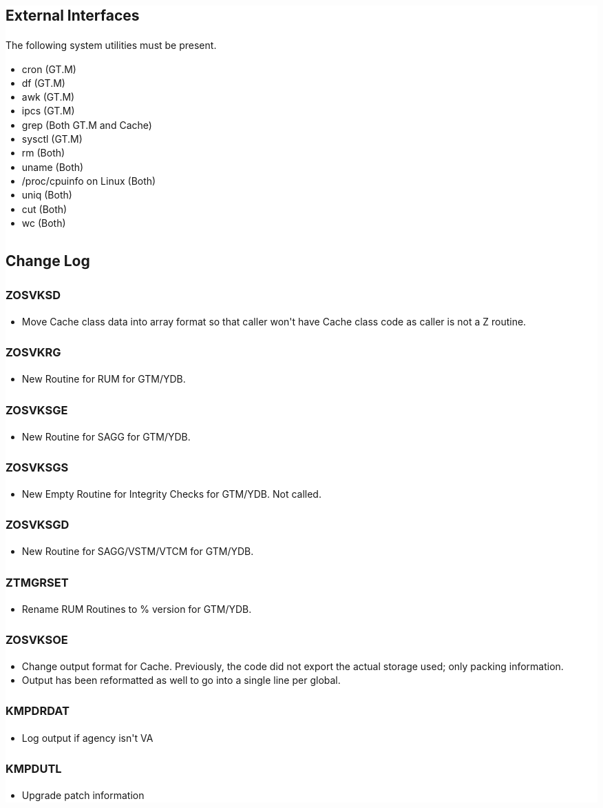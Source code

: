 ## External Interfaces
The following system utilities must be present.

 - cron (GT.M)
 - df (GT.M)
 - awk (GT.M)
 - ipcs (GT.M)
 - grep (Both GT.M and Cache)
 - sysctl (GT.M)
 - rm (Both)
 - uname (Both)
 - /proc/cpuinfo on Linux (Both)
 - uniq (Both)
 - cut (Both)
 - wc (Both)

## Change Log
### ZOSVKSD
 - Move Cache class data into array format so that caller won't have Cache
   class code as caller is not a Z routine.

### ZOSVKRG
 - New Routine for RUM for GTM/YDB.

### ZOSVKSGE
 - New Routine for SAGG for GTM/YDB.

### ZOSVKSGS
 - New Empty Routine for Integrity Checks for GTM/YDB. Not called.

### ZOSVKSGD
 - New Routine for SAGG/VSTM/VTCM for GTM/YDB.

### ZTMGRSET
 - Rename RUM Routines to % version for GTM/YDB.

### ZOSVKSOE
 - Change output format for Cache. Previously, the code did not export the
   actual storage used; only packing information. 
 - Output has been reformatted as well to go into a single line per global.

### KMPDRDAT
 - Log output if agency isn't VA

### KMPDUTL
 - Upgrade patch information
